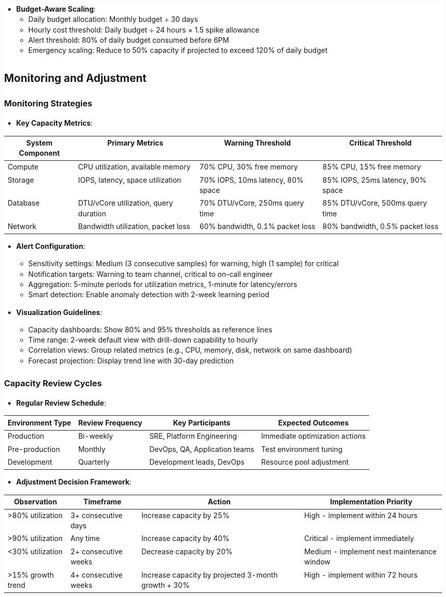 - **Budget-Aware Scaling**:
  - Daily budget allocation: Monthly budget ÷ 30 days
  - Hourly cost threshold: Daily budget ÷ 24 hours × 1.5 spike allowance
  - Alert threshold: 80% of daily budget consumed before 6PM
  - Emergency scaling: Reduce to 50% capacity if projected to exceed 120% of daily budget

## Monitoring and Adjustment

### Monitoring Strategies
- **Key Capacity Metrics**:

| System Component | Primary Metrics | Warning Threshold | Critical Threshold |
|------------------|----------------|-------------------|-------------------|
| Compute | CPU utilization, available memory | 70% CPU, 30% free memory | 85% CPU, 15% free memory |
| Storage | IOPS, latency, space utilization | 70% IOPS, 10ms latency, 80% space | 85% IOPS, 25ms latency, 90% space |
| Database | DTU/vCore utilization, query duration | 70% DTU/vCore, 250ms query time | 85% DTU/vCore, 500ms query time |
| Network | Bandwidth utilization, packet loss | 60% bandwidth, 0.1% packet loss | 80% bandwidth, 0.5% packet loss |

- **Alert Configuration**:
  - Sensitivity settings: Medium (3 consecutive samples) for warning, high (1 sample) for critical
  - Notification targets: Warning to team channel, critical to on-call engineer
  - Aggregation: 5-minute periods for utilization metrics, 1-minute for latency/errors
  - Smart detection: Enable anomaly detection with 2-week learning period

- **Visualization Guidelines**:
  - Capacity dashboards: Show 80% and 95% thresholds as reference lines
  - Time range: 2-week default view with drill-down capability to hourly
  - Correlation views: Group related metrics (e.g., CPU, memory, disk, network on same dashboard)
  - Forecast projection: Display trend line with 30-day prediction

### Capacity Review Cycles
- **Regular Review Schedule**:

| Environment Type | Review Frequency | Key Participants | Expected Outcomes |
|------------------|-----------------|------------------|-------------------|
| Production | Bi-weekly | SRE, Platform Engineering | Immediate optimization actions |
| Pre-production | Monthly | DevOps, QA, Application teams | Test environment tuning |
| Development | Quarterly | Development leads, DevOps | Resource pool adjustment |

- **Adjustment Decision Framework**:

| Observation | Timeframe | Action | Implementation Priority |
|-------------|-----------|--------|------------------------|
| >80% utilization | 3+ consecutive days | Increase capacity by 25% | High - implement within 24 hours |
| >90% utilization | Any time | Increase capacity by 40% | Critical - implement immediately |
| <30% utilization | 2+ consecutive weeks | Decrease capacity by 20% | Medium - implement next maintenance window |
| >15% growth trend | 4+ consecutive weeks | Increase capacity by projected 3-month growth + 30% | High - implement within 72 hours |
